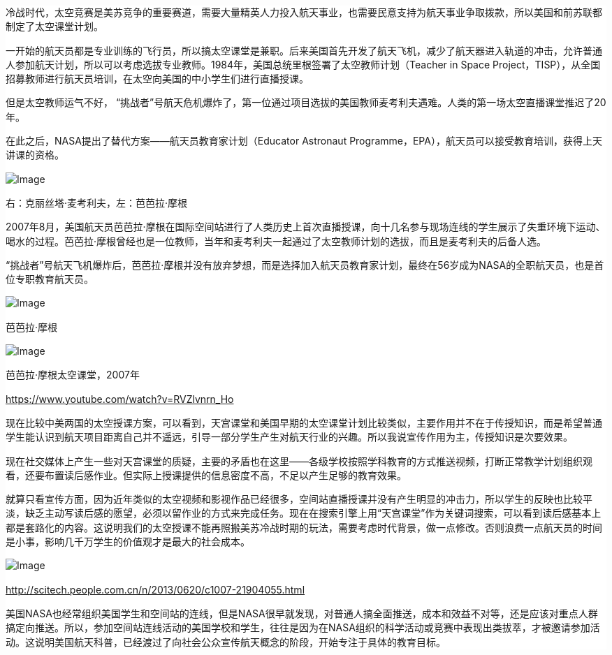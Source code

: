

冷战时代，太空竞赛是美苏竞争的重要赛道，需要大量精英人力投入航天事业，也需要民意支持为航天事业争取拨款，所以美国和前苏联都制定了太空课堂计划。



一开始的航天员都是专业训练的飞行员，所以搞太空课堂是兼职。后来美国首先开发了航天飞机，减少了航天器进入轨道的冲击，允许普通人参加航天计划，所以可以考虑选拔专业教师。1984年，美国总统里根签署了太空教师计划（Teacher in Space Project，TISP），从全国招募教师进行航天员培训，在太空向美国的中小学生们进行直播授课。



但是太空教师运气不好， “挑战者”号航天危机爆炸了，第一位通过项目选拔的美国教师麦考利夫遇难。人类的第一场太空直播课堂推迟了20年。



在此之后，NASA提出了替代方案——航天员教育家计划（Educator Astronaut Programme，EPA），航天员可以接受教育培训，获得上天讲课的资格。

![Image](https://img.bedtime.news/2022/12/18/639e2f14410aa.png)

右：克丽丝塔·麦考利夫，左：芭芭拉·摩根

 

2007年8月，美国航天员芭芭拉·摩根在国际空间站进行了人类历史上首次直播授课，向十几名参与现场连线的学生展示了失重环境下运动、喝水的过程。芭芭拉·摩根曾经也是一位教师，当年和麦考利夫一起通过了太空教师计划的选拔，而且是麦考利夫的后备人选。



“挑战者”号航天飞机爆炸后，芭芭拉·摩根并没有放弃梦想，而是选择加入航天员教育家计划，最终在56岁成为NASA的全职航天员，也是首位专职教育航天员。

![Image](https://img.bedtime.news/2022/12/18/639e2f15b7a22.png)

芭芭拉·摩根

 

![Image](https://img.bedtime.news/2022/12/18/639e2f175e0c5.png)



芭芭拉·摩根太空课堂，2007年

https://www.youtube.com/watch?v=RVZlvnrn_Ho

现在比较中美两国的太空授课方案，可以看到，天宫课堂和美国早期的太空课堂计划比较类似，主要作用并不在于传授知识，而是希望普通学生能认识到航天项目距离自己并不遥远，引导一部分学生产生对航天行业的兴趣。所以我说宣传作用为主，传授知识是次要效果。



现在社交媒体上产生一些对天宫课堂的质疑，主要的矛盾也在这里——各级学校按照学科教育的方式推送视频，打断正常教学计划组织观看，还要布置读后感作业。但实际上授课提供的信息密度不高，不足以产生足够的教育效果。



就算只看宣传方面，因为近年类似的太空视频和影视作品已经很多，空间站直播授课并没有产生明显的冲击力，所以学生的反映也比较平淡，缺乏主动写读后感的愿望，必须以留作业的方式来完成任务。现在在搜索引擎上用“天宫课堂”作为关键词搜索，可以看到读后感基本上都是套路化的内容。这说明我们的太空授课不能再照搬美苏冷战时期的玩法，需要考虑时代背景，做一点修改。否则浪费一点航天员的时间是小事，影响几千万学生的价值观才是最大的社会成本。

![Image](https://img.bedtime.news/2022/12/18/639e2f18c49f4.png)

http://scitech.people.com.cn/n/2013/0620/c1007-21904055.html

 

美国NASA也经常组织美国学生和空间站的连线，但是NASA很早就发现，对普通人搞全面推送，成本和效益不对等，还是应该对重点人群搞定向推送。所以，参加空间站连线活动的美国学校和学生，往往是因为在NASA组织的科学活动或竞赛中表现出类拔萃，才被邀请参加活动。这说明美国航天科普，已经渡过了向社会公众宣传航天概念的阶段，开始专注于具体的教育目标。
